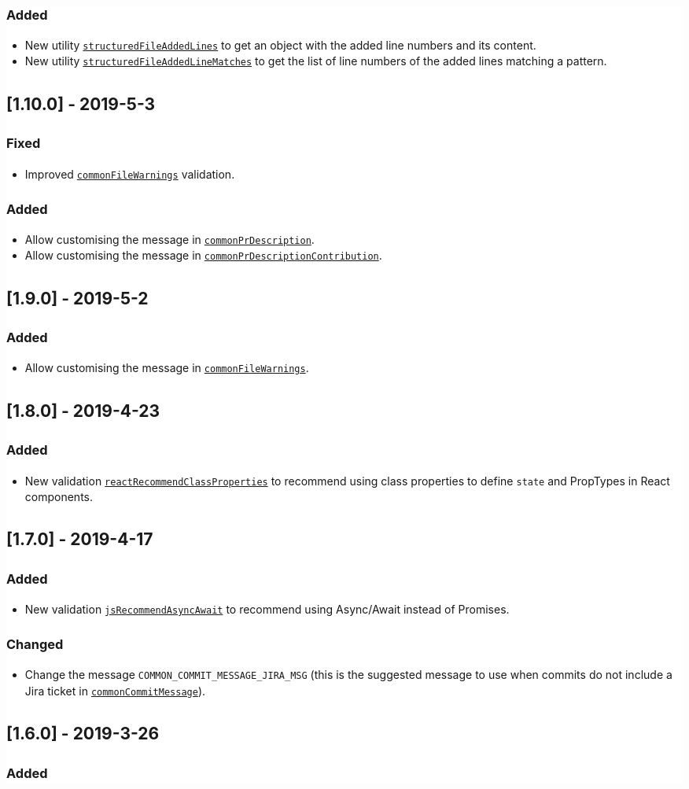 ### Added

- New utility [`structuredFileAddedLines`](docs/utilities.md#structuredfileaddedlines) to get an object with the added line numbers and its content.
- New utility [`structuredFileAddedLineMatches`](docs/utilities.md#structuredfileaddedlinematches) to get the list of line numbers of the added lines matching a pattern.

## [1.10.0] - 2019-5-3

### Fixed

- Improved [`commonFileWarnings`](docs/validations.md#commonfilewarnings) validation.

### Added

- Allow customising the message in [`commonPrDescription`](docs/validations.md#commonprdescription).
- Allow customising the message in [`commonPrDescriptionContribution`](docs/validations.md#commonprdescriptioncontribution).

## [1.9.0] - 2019-5-2

### Added

- Allow customising the message in [`commonFileWarnings`](docs/validations.md#commonfilewarnings).

## [1.8.0] - 2019-4-23

### Added

- New validation [`reactRecommendClassProperties`](docs/validations.md#reactrecommendclassproperties) to recommend using class properties to define `state` and PropTypes in React components.

## [1.7.0] - 2019-4-17

### Added

- New validation [`jsRecommendAsyncAwait`](docs/validations.md#jsrecommendasyncawait) to recommend using Async/Await instead of Promises.

### Changed

- Change the message `COMMON_COMMIT_MESSAGE_JIRA_MSG` (this is the suggested message to use when commits do not include a Jira ticket in [`commonCommitMessage`](docs/validations.md#commoncommitmessage)).

## [1.6.0] - 2019-3-26

### Added
